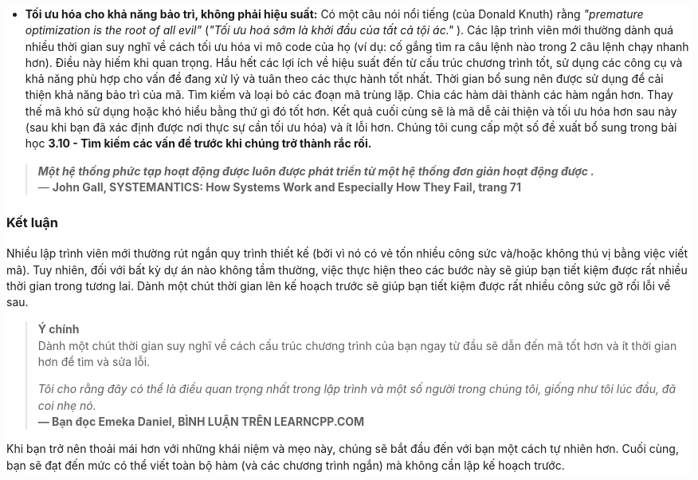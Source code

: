- **Tối ưu hóa cho khả năng bảo trì, không phải hiệu suất:** Có một câu nói nổi tiếng (của Donald Knuth) rằng *"premature optimization is the root of all evil”* (*"Tối ưu hoá sớm là khởi đầu của tất cả tội ác."* ). Các lập trình viên mới thường dành quá nhiều thời gian suy nghĩ về cách tối ưu hóa vi mô code của họ (ví dụ: cố gắng tìm ra câu lệnh nào trong 2 câu lệnh chạy nhanh hơn). Điều này hiếm khi quan trọng. Hầu hết các lợi ích về hiệu suất đến từ cấu trúc chương trình tốt, sử dụng các công cụ và khả năng phù hợp cho vấn đề đang xử lý và tuân theo các thực hành tốt nhất. Thời gian bổ sung nên được sử dụng để cải thiện khả năng bảo trì của mã. Tìm kiếm và loại bỏ các đoạn mã trùng lặp. Chia các hàm dài thành các hàm ngắn hơn. Thay thế mã khó sử dụng hoặc khó hiểu bằng thứ gì đó tốt hơn. Kết quả cuối cùng sẽ là mã dễ cải thiện và tối ưu hóa hơn sau này (sau khi bạn đã xác định được nơi thực sự cần tối ưu hóa) và ít lỗi hơn. Chúng tôi cung cấp một số đề xuất bổ sung trong bài học **3.10 - Tìm kiếm các vấn đề trước khi chúng trở thành rắc rối.**

>***Một hệ thống phức tạp hoạt động được luôn được phát triển từ một hệ thống đơn giản hoạt động được
.***<br>
— **John Gall, SYSTEMANTICS: How Systems Work and Especially How They Fail, trang 71**

### **Kết luận**

Nhiều lập trình viên mới thường rút ngắn quy trình thiết kế (bởi vì nó có vẻ tốn nhiều công sức và/hoặc không thú vị bằng việc viết mã). Tuy nhiên, đối với bất kỳ dự án nào không tầm thường, việc thực hiện theo các bước này sẽ giúp bạn tiết kiệm được rất nhiều thời gian trong tương lai. Dành một chút thời gian lên kế hoạch trước sẽ giúp bạn tiết kiệm được rất nhiều công sức gỡ rối lỗi về sau.

>**Ý chính**<br>
>Dành một chút thời gian suy nghĩ về cách cấu trúc chương trình của bạn ngay từ đầu sẽ dẫn đến mã tốt hơn và ít thời gian hơn để tìm và sửa lỗi.
>
>*Tôi cho rằng đây có thể là điều quan trọng nhất trong lập trình và một số người trong chúng tôi, giống như tôi lúc đầu, đã coi nhẹ nó.*<br>
>**— Bạn đọc Emeka Daniel, BÌNH LUẬN TRÊN LEARNCPP.COM**

Khi bạn trở nên thoải mái hơn với những khái niệm và mẹo này, chúng sẽ bắt đầu đến với bạn một cách tự nhiên hơn. Cuối cùng, bạn sẽ đạt đến mức có thể viết toàn bộ hàm (và các chương trình ngắn) mà không cần lập kế hoạch trước.
